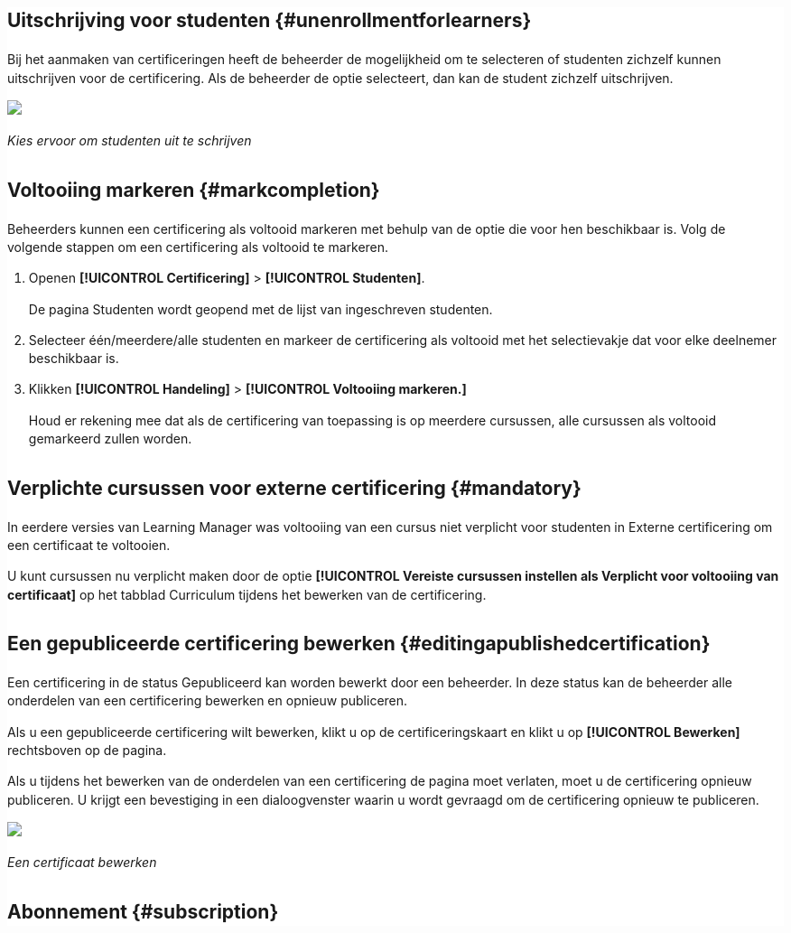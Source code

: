 ## Uitschrijving voor studenten {#unenrollmentforlearners}

Bij het aanmaken van certificeringen heeft de beheerder de mogelijkheid om te selecteren of studenten zichzelf kunnen uitschrijven voor de certificering. Als de beheerder de optie selecteert, dan kan de student zichzelf uitschrijven.

![](assets/unenrollment.png)

*Kies ervoor om studenten uit te schrijven*

## Voltooiing markeren {#markcompletion}

Beheerders kunnen een certificering als voltooid markeren met behulp van de optie die voor hen beschikbaar is. Volg de volgende stappen om een certificering als voltooid te markeren.

1. Openen **[!UICONTROL Certificering]** > **[!UICONTROL Studenten]**.

   De pagina Studenten wordt geopend met de lijst van ingeschreven studenten.

1. Selecteer één/meerdere/alle studenten en markeer de certificering als voltooid met het selectievakje dat voor elke deelnemer beschikbaar is.
1. Klikken  **[!UICONTROL Handeling]** > **[!UICONTROL Voltooiing markeren.]**

   Houd er rekening mee dat als de certificering van toepassing is op meerdere cursussen, alle cursussen als voltooid gemarkeerd zullen worden.

## Verplichte cursussen voor externe certificering {#mandatory}

In eerdere versies van Learning Manager was voltooiing van een cursus niet verplicht voor studenten in Externe certificering om een certificaat te voltooien.

U kunt cursussen nu verplicht maken door de optie **[!UICONTROL Vereiste cursussen instellen als Verplicht voor voltooiing van certificaat]** op het tabblad Curriculum tijdens het bewerken van de certificering.

## Een gepubliceerde certificering bewerken {#editingapublishedcertification}

Een certificering in de status Gepubliceerd kan worden bewerkt door een beheerder. In deze status kan de beheerder alle onderdelen van een certificering bewerken en opnieuw publiceren.

Als u een gepubliceerde certificering wilt bewerken, klikt u op de certificeringskaart en klikt u op **[!UICONTROL Bewerken]** rechtsboven op de pagina.

Als u tijdens het bewerken van de onderdelen van een certificering de pagina moet verlaten, moet u de certificering opnieuw publiceren. U krijgt een bevestiging in een dialoogvenster waarin u wordt gevraagd om de certificering opnieuw te publiceren.

![](assets/edit-a-certificate.png)

*Een certificaat bewerken*

## Abonnement {#subscription}
